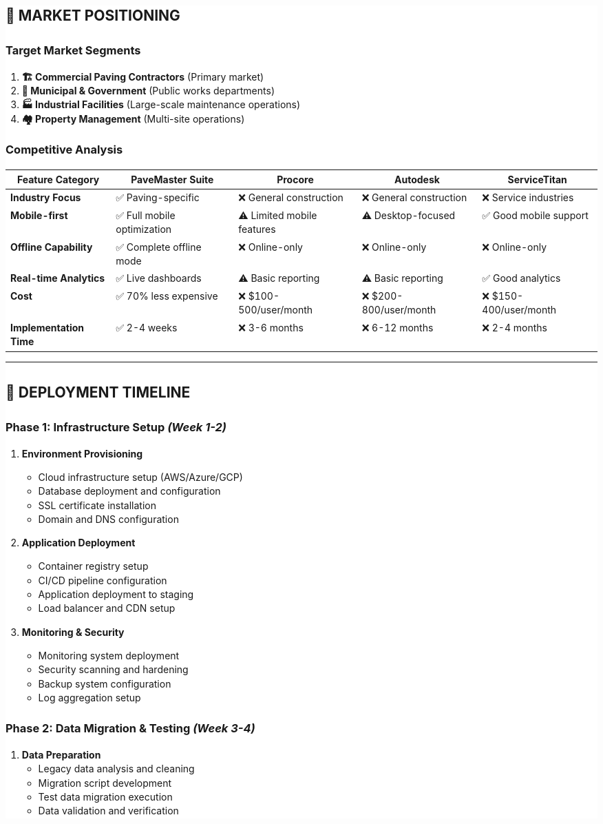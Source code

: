
## 🎯 **MARKET POSITIONING**

### **Target Market Segments**
1. **🏗️ Commercial Paving Contractors** (Primary market)
2. **🏢 Municipal & Government** (Public works departments)
3. **🏭 Industrial Facilities** (Large-scale maintenance operations)
4. **🏘️ Property Management** (Multi-site operations)

### **Competitive Analysis**
| Feature Category | PaveMaster Suite | Procore | Autodesk | ServiceTitan |
|------------------|------------------|---------|----------|--------------|
| **Industry Focus** | ✅ Paving-specific | ❌ General construction | ❌ General construction | ❌ Service industries |
| **Mobile-first** | ✅ Full mobile optimization | ⚠️ Limited mobile features | ⚠️ Desktop-focused | ✅ Good mobile support |
| **Offline Capability** | ✅ Complete offline mode | ❌ Online-only | ❌ Online-only | ❌ Online-only |
| **Real-time Analytics** | ✅ Live dashboards | ⚠️ Basic reporting | ⚠️ Basic reporting | ✅ Good analytics |
| **Cost** | ✅ 70% less expensive | ❌ $100-500/user/month | ❌ $200-800/user/month | ❌ $150-400/user/month |
| **Implementation Time** | ✅ 2-4 weeks | ❌ 3-6 months | ❌ 6-12 months | ❌ 2-4 months |

---

## 🚀 **DEPLOYMENT TIMELINE**

### **Phase 1: Infrastructure Setup** *(Week 1-2)*
1. **Environment Provisioning**
   - Cloud infrastructure setup (AWS/Azure/GCP)
   - Database deployment and configuration
   - SSL certificate installation
   - Domain and DNS configuration

2. **Application Deployment**
   - Container registry setup
   - CI/CD pipeline configuration
   - Application deployment to staging
   - Load balancer and CDN setup

3. **Monitoring & Security**
   - Monitoring system deployment
   - Security scanning and hardening
   - Backup system configuration
   - Log aggregation setup

### **Phase 2: Data Migration & Testing** *(Week 3-4)*
1. **Data Preparation**
   - Legacy data analysis and cleaning
   - Migration script development
   - Test data migration execution
   - Data validation and verification
